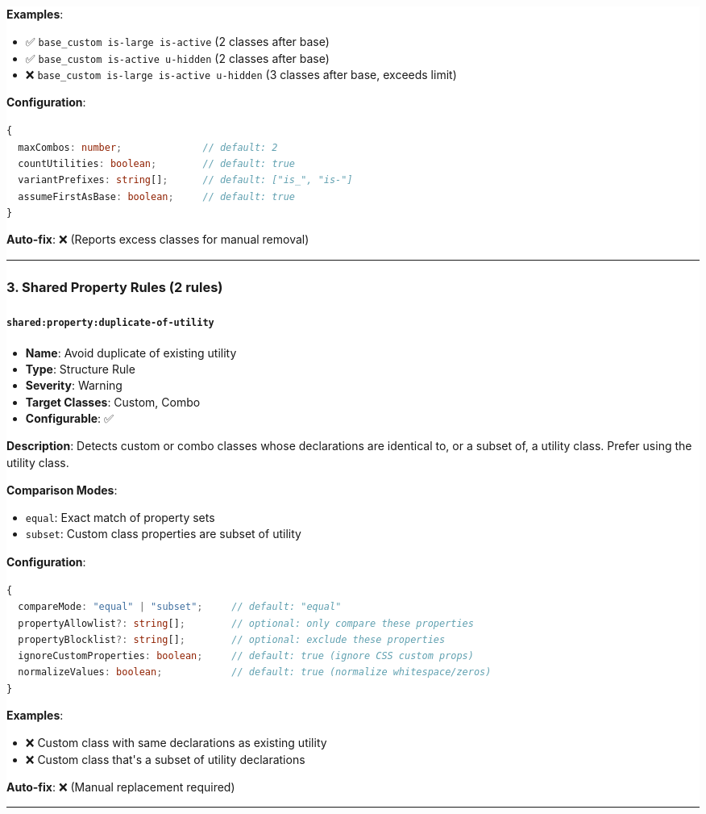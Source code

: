 **Examples**:

- ✅ `base_custom is-large is-active` (2 classes after base)
- ✅ `base_custom is-active u-hidden` (2 classes after base)
- ❌ `base_custom is-large is-active u-hidden` (3 classes after base, exceeds limit)

**Configuration**:

```typescript
{
  maxCombos: number;              // default: 2
  countUtilities: boolean;        // default: true
  variantPrefixes: string[];      // default: ["is_", "is-"]
  assumeFirstAsBase: boolean;     // default: true
}
```

**Auto-fix**: ❌ (Reports excess classes for manual removal)

---

### 3. Shared Property Rules (2 rules)

#### `shared:property:duplicate-of-utility`

- **Name**: Avoid duplicate of existing utility
- **Type**: Structure Rule
- **Severity**: Warning
- **Target Classes**: Custom, Combo
- **Configurable**: ✅

**Description**: Detects custom or combo classes whose declarations are identical to, or a subset of, a utility class. Prefer using the utility class.

**Comparison Modes**:

- `equal`: Exact match of property sets
- `subset`: Custom class properties are subset of utility

**Configuration**:

```typescript
{
  compareMode: "equal" | "subset";     // default: "equal"
  propertyAllowlist?: string[];        // optional: only compare these properties
  propertyBlocklist?: string[];        // optional: exclude these properties
  ignoreCustomProperties: boolean;     // default: true (ignore CSS custom props)
  normalizeValues: boolean;            // default: true (normalize whitespace/zeros)
}
```

**Examples**:

- ❌ Custom class with same declarations as existing utility
- ❌ Custom class that's a subset of utility declarations

**Auto-fix**: ❌ (Manual replacement required)

---